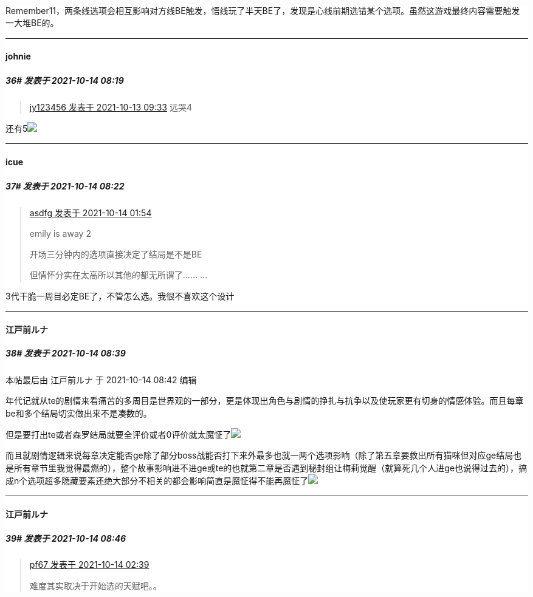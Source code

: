 Remember11，两条线选项会相互影响对方线BE触发，悟线玩了半天BE了，发现是心线前期选错某个选项。虽然这游戏最终内容需要触发一大堆BE的。


*****

####  johnie  
##### 36#       发表于 2021-10-14 08:19


<blockquote><a href="httphttps://bbs.saraba1st.com/2b/forum.php?mod=redirect&amp;goto=findpost&amp;pid=53099981&amp;ptid=2031699" target="_blank">jy123456 发表于 2021-10-13 09:33</a>
远哭4</blockquote>
还有5<img src="https://static.saraba1st.com/image/smiley/face2017/002.png" referrerpolicy="no-referrer">


*****

####  icue  
##### 37#       发表于 2021-10-14 08:22


<blockquote><a href="httphttps://bbs.saraba1st.com/2b/forum.php?mod=redirect&amp;goto=findpost&amp;pid=53113332&amp;ptid=2031699" target="_blank">asdfg 发表于 2021-10-14 01:54</a>

emily is away 2

开场三分钟内的选项直接决定了结局是不是BE

但情怀分实在太高所以其他的都无所谓了…… ...</blockquote>
3代干脆一周目必定BE了，不管怎么选。我很不喜欢这个设计


*****

####  江戸前ルナ  
##### 38#       发表于 2021-10-14 08:39


 本帖最后由 江戸前ルナ 于 2021-10-14 08:42 编辑 

年代记就从te的剧情来看痛苦的多周目是世界观的一部分，更是体现出角色与剧情的挣扎与抗争以及使玩家更有切身的情感体验。而且每章be和多个结局切实做出来不是凑数的。


但是要打出te或者森罗结局就要全评价或者0评价就太魔怔了<img src="https://static.saraba1st.com/image/smiley/face2017/067.png" referrerpolicy="no-referrer">


而且就剧情逻辑来说每章决定能否ge除了部分boss战能否打下来外最多也就一两个选项影响（除了第五章要救出所有猫咪但对应ge结局也是所有章节里我觉得最燃的），整个故事影响进不进ge或te的也就第二章是否遇到秘封组让梅莉觉醒（就算死几个人进ge也说得过去的），搞成n个选项超多隐藏要素还绝大部分不相关的都会影响简直是魔怔得不能再魔怔了<img src="https://static.saraba1st.com/image/smiley/face2017/068.png" referrerpolicy="no-referrer">


*****

####  江戸前ルナ  
##### 39#       发表于 2021-10-14 08:46


<blockquote><a href="httphttps://bbs.saraba1st.com/2b/forum.php?mod=redirect&amp;goto=findpost&amp;pid=53113524&amp;ptid=2031699" target="_blank">pf67 发表于 2021-10-14 02:39</a>

难度其实取决于开始选的天赋吧。。
